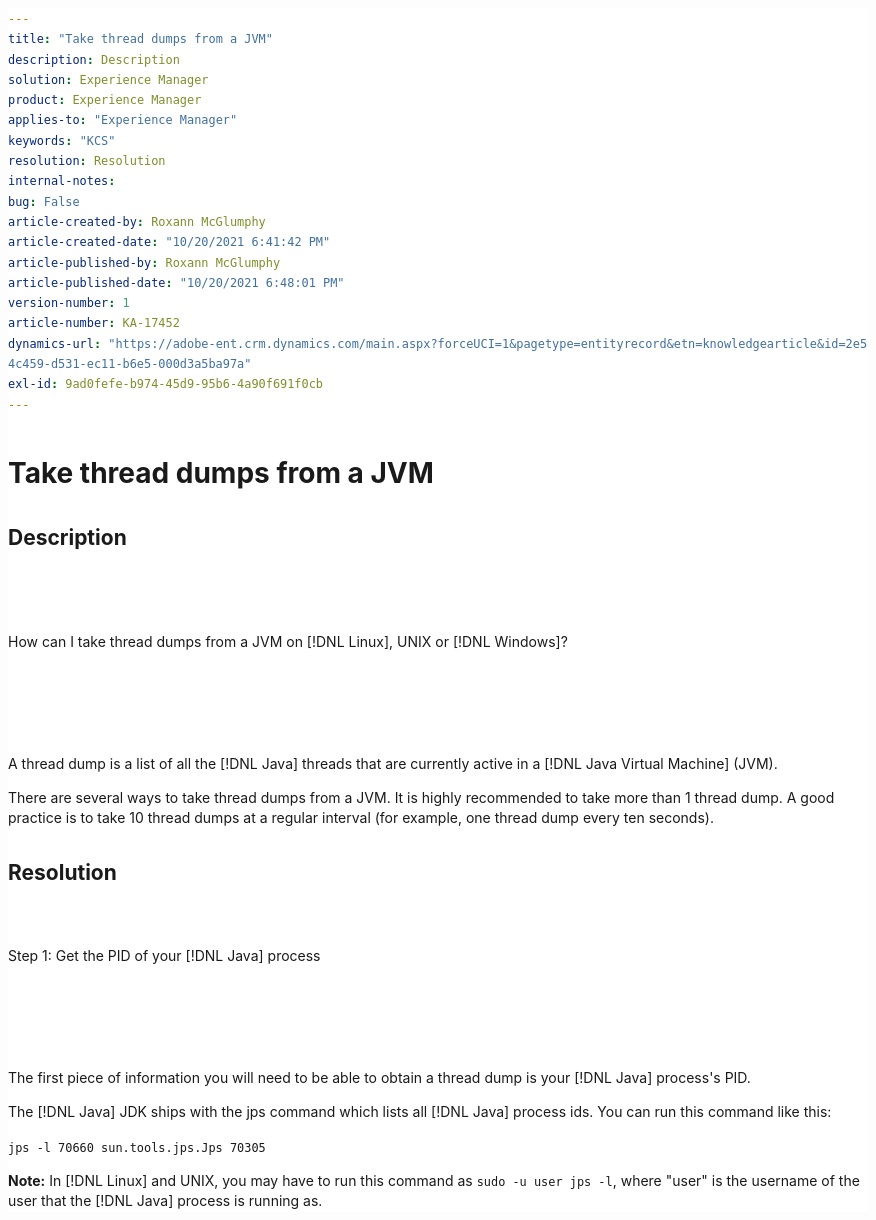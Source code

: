 ```yaml
---
title: "Take thread dumps from a JVM"
description: Description
solution: Experience Manager
product: Experience Manager
applies-to: "Experience Manager"
keywords: "KCS"
resolution: Resolution
internal-notes: 
bug: False
article-created-by: Roxann McGlumphy
article-created-date: "10/20/2021 6:41:42 PM"
article-published-by: Roxann McGlumphy
article-published-date: "10/20/2021 6:48:01 PM"
version-number: 1
article-number: KA-17452
dynamics-url: "https://adobe-ent.crm.dynamics.com/main.aspx?forceUCI=1&pagetype=entityrecord&etn=knowledgearticle&id=2e54c459-d531-ec11-b6e5-000d3a5ba97a"
exl-id: 9ad0fefe-b974-45d9-95b6-4a90f691f0cb
---
```

# Take thread dumps from a JVM

## Description

<br><br><br>How can I take thread dumps from a JVM on [!DNL Linux], UNIX or [!DNL Windows]?<br><br><br><br> <br><br>
A thread dump is a list of all the [!DNL Java] threads that are currently active in a [!DNL Java Virtual Machine] (JVM).

There are several ways to take thread dumps from a JVM. It is highly recommended to take more than 1 thread dump. A good practice is to take 10 thread dumps at a regular interval (for example, one thread dump every ten seconds).


## Resolution

<br><br>Step 1: Get the PID of your [!DNL Java] process<br><br><br><br> <br><br>
The first piece of information you will need to be able to obtain a thread dump is your [!DNL Java] process's PID.

The [!DNL Java] JDK ships with the jps command which lists all [!DNL Java] process ids. You can run this command like this:


```
jps -l 70660 sun.tools.jps.Jps 70305
```


<b>Note:</b> In [!DNL Linux] and UNIX, you may have to run this command as `sudo -u user jps -l`, where "user" is the username of the user that the [!DNL Java] process is running as.
